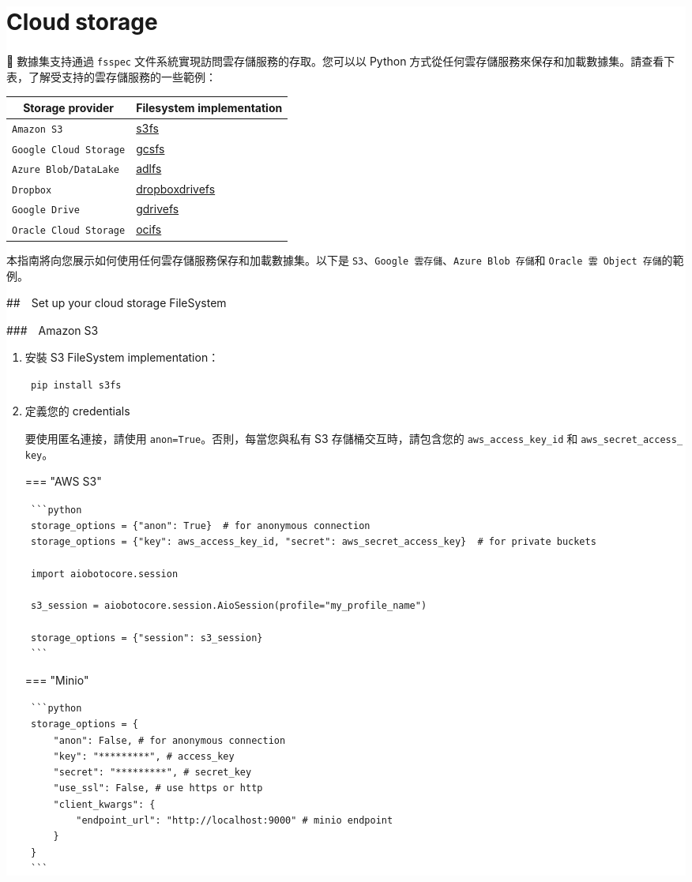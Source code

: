 # Cloud storage

🤗 數據集支持通過 `fsspec` 文件系統實現訪問雲存儲服務的存取。您可以以 Python 方式從任何雲存儲服務來保存和加載數據集。請查看下表，了解受支持的雲存儲服務的一些範例：

|Storage provider	|Filesystem implementation|
|-----------------|-------------------------|
|`Amazon S3`	|[s3fs](https://s3fs.readthedocs.io/en/latest/)|
|`Google Cloud Storage`	|[gcsfs](https://gcsfs.readthedocs.io/en/latest/)|
|`Azure Blob/DataLake`	|[adlfs](https://github.com/fsspec/adlfs)|
|`Dropbox`	|[dropboxdrivefs](https://github.com/MarineChap/dropboxdrivefs)|
|`Google Drive`	|[gdrivefs](https://github.com/intake/gdrivefs)|
|`Oracle Cloud Storage`	|[ocifs](https://ocifs.readthedocs.io/en/latest/)|

本指南將向您展示如何使用任何雲存儲服務保存和加載數據集。以下是 `S3`、`Google 雲存儲`、`Azure Blob 存儲`和 `Oracle 雲 Object 存儲`的範例。

##　Set up your cloud storage FileSystem

###　Amazon S3

1. 安裝 S3 FileSystem implementation：

    ```python
     pip install s3fs
    ```

2. 定義您的 credentials

    要使用匿名連接，請使用 `anon=True`。否則，每當您與私有 S3 存儲桶交互時，請包含您的 `aws_access_key_id` 和 `aws_secret_access_key`。

    === "AWS S3"

        ```python
        storage_options = {"anon": True}  # for anonymous connection
        storage_options = {"key": aws_access_key_id, "secret": aws_secret_access_key}  # for private buckets

        import aiobotocore.session

        s3_session = aiobotocore.session.AioSession(profile="my_profile_name")

        storage_options = {"session": s3_session}
        ```

    === "Minio"

        ```python
        storage_options = {
            "anon": False, # for anonymous connection
            "key": "*********", # access_key
            "secret": "*********", # secret_key
            "use_ssl": False, # use https or http
            "client_kwargs": {
                "endpoint_url": "http://localhost:9000" # minio endpoint
            }
        }
        ```
